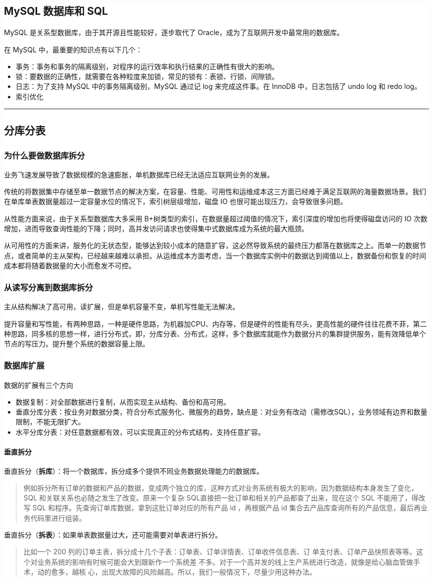 ## MySQL 数据库和 SQL

MySQL 是关系型数据库，由于其开源且性能较好，逐步取代了 Oracle，成为了互联网开发中最常用的数据库。

在 MySQL 中，最重要的知识点有以下几个：

- 事务：事务和事务的隔离级别，对程序的运行效率和执行结果的正确性有很大的影响。
- 锁：要数据的正确性，就需要在各种粒度来加锁，常见的锁有：表锁、行锁、间隙锁。
- 日志：为了支持 MySQL 中的事务隔离级别，MySQL 通过记 log 来完成这件事。在 InnoDB 中，日志包括了 undo log 和 redo log。
- 索引优化

----

## 分库分表

### 为什么要做数据库拆分

业务飞速发展导致了数据规模的急速膨胀，单机数据库已经无法适应互联网业务的发展。

传统的将数据集中存储至单一数据节点的解决方案，在容量、性能、可用性和运维成本这三方面已经难于满足互联网的海量数据场景。我们在单库单表数据量超过一定容量水位的情况下，索引树层级增加，磁盘 IO 也很可能出现压力，会导致很多问题。

从性能方面来说，由于关系型数据库大多采用 B+树类型的索引，在数据量超过阈值的情况下，索引深度的增加也将使得磁盘访问的 IO 次数增加，进而导致查询性能的下降；同时，高并发访问请求也使得集中式数据库成为系统的最大瓶颈。

从可用性的方面来讲，服务化的无状态型，能够达到较小成本的随意扩容，这必然导致系统的最终压力都落在数据库之上。而单一的数据节点，或者简单的主从架构，已经越来越难以承担。从运维成本方面考虑，当一个数据库实例中的数据达到阈值以上，数据备份和恢复的时间成本都将随着数据量的大小而愈发不可控。

### 从读写分离到数据库拆分

主从结构解决了高可用，读扩展，但是单机容量不变，单机写性能无法解决。

提升容量和写性能，有两种思路，一种是硬件思路，为机器加CPU、内存等，但是硬件的性能有尽头，更高性能的硬件往往花费不菲，第二种思路，同多核的思想一样，进行分布式，即，分库分表、分布式，这样，多个数据库就能作为数据分片的集群提供服务，能有效降低单个节点的写压力。提升整个系统的数据容量上限。

### 数据库扩展

数据的扩展有三个方向

- 数据复制：对全部数据进行复制，从而实现主从结构、备份和高可用。
- 垂直分库分表：按业务对数据分类，符合分布式服务化、微服务的趋势，缺点是：对业务有改动（需修改SQL），业务领域有边界和数量限制，不能无限扩大。
- 水平分库分表：对任意数据都有效，可以实现真正的分布式结构，支持任意扩容。

#### 垂直拆分

垂直拆分（**拆库**）：将一个数据库，拆分成多个提供不同业务数据处理能力的数据库。

> 例如拆分所有订单的数据和产品的数据，变成两个独立的库，这种方式对业务系统有极大的影响，因为数据结构本身发生了变化， SQL  和关联关系也必随之发生了改变。原来一个复杂  SQL直接把一批订单和相关的产品都查了出来，现在这个  SQL  不能用了，得改写  SQL  和程序。先查询订单库数据，拿到这批订单对应的所有产品  id ，再根据产品  id  集合去产品库查询所有的产品信息，最后再业务代码里进行组装。

垂直拆分（**拆表**）：如果单表数据量过大，还可能需要对单表进行拆分。

> 比如一个  200  列的订单主表，拆分成十几个子表：订单表、订单详情表、订单收件信息表、订
> 单支付表、订单产品快照表等等。这个对业务系统的影响有时候可能会大到跟新作一个系统差
> 不多。对于一个高并发的线上生产系统进行改造，就像是给心脑血管做手术，动的愈多，越核
> 心，出现大故障的风险越高。所以，我们一般情况下，尽量少用这种办法。
